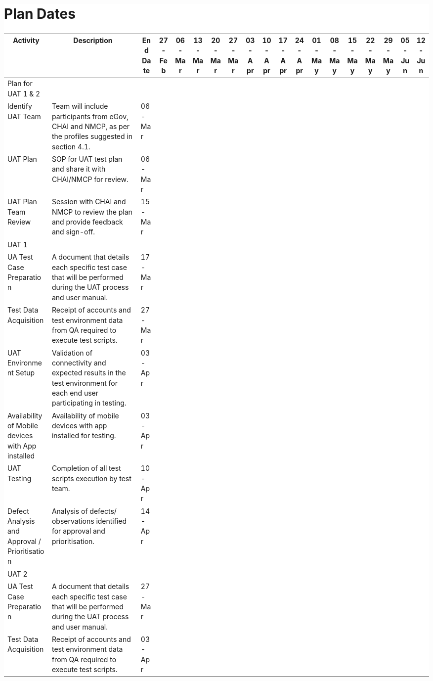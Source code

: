 # Plan Dates

| Activity                                          | Description                                                                                                                                               | End Date | 27-Feb | 06-Mar | 13-Mar | 20-Mar | 27-Mar | 03-Apr | 10-Apr | 17-Apr | 24-Apr | 01-May | 08-May | 15-May | 22-May | 29-May | 05-Jun | 12-Jun |
| ------------------------------------------------- | --------------------------------------------------------------------------------------------------------------------------------------------------------- | -------- | ------ | ------ | ------ | ------ | ------ | ------ | ------ | ------ | ------ | ------ | ------ | ------ | ------ | ------ | ------ | ------ |
| Plan for UAT 1 & 2                                |                                                                                                                                                           |          |        |        |        |        |        |        |        |        |        |        |        |        |        |        |        |        |
| Identify UAT Team                                 | Team will include participants from eGov, CHAI and NMCP, as per the profiles suggested in section 4.1.                                                    | 06-Mar   |        |        |        |        |        |        |        |        |        |        |        |        |        |        |        |        |
| UAT Plan                                          | SOP for UAT test plan and share it with CHAI/NMCP for review.                                                                                             | 06-Mar   |        |        |        |        |        |        |        |        |        |        |        |        |        |        |        |        |
| UAT Plan Team Review                              | Session with CHAI and NMCP to review the plan and provide feedback and sign-off.                                                                          | 15-Mar   |        |        |        |        |        |        |        |        |        |        |        |        |        |        |        |        |
| UAT 1                                             |                                                                                                                                                           |          |        |        |        |        |        |        |        |        |        |        |        |        |        |        |        |        |
| UA Test Case Preparation                          | A document that details each specific test case that will be performed during the UAT process and user manual.                                            | 17-Mar   |        |        |        |        |        |        |        |        |        |        |        |        |        |        |        |        |
| Test Data Acquisition                             | Receipt of accounts and test environment data from QA required to execute test scripts.                                                                   | 27-Mar   |        |        |        |        |        |        |        |        |        |        |        |        |        |        |        |        |
| UAT Environment Setup                             | Validation of connectivity and expected results in the test environment for each end user participating in testing.                                       | 03-Apr   |        |        |        |        |        |        |        |        |        |        |        |        |        |        |        |        |
| Availability of Mobile devices with App installed | Availability of mobile devices with app installed for testing.                                                                                            | 03-Apr   |        |        |        |        |        |        |        |        |        |        |        |        |        |        |        |        |
| UAT Testing                                       | Completion of all test scripts execution by test team.                                                                                                    | 10-Apr   |        |        |        |        |        |        |        |        |        |        |        |        |        |        |        |        |
| Defect Analysis and Approval / Prioritisation     | Analysis of defects/ observations identified for approval and prioritisation.                                                                             | 14-Apr   |        |        |        |        |        |        |        |        |        |        |        |        |        |        |        |        |
| UAT 2                                             |                                                                                                                                                           |          |        |        |        |        |        |        |        |        |        |        |        |        |        |        |        |        |
| UA Test Case Preparation                          | A document that details each specific test case that will be performed during the UAT process and user manual.                                            | 27-Mar   |        |        |        |        |        |        |        |        |        |        |        |        |        |        |        |        |
| Test Data Acquisition                             | Receipt of accounts and test environment data from QA required to execute test scripts.                                                                   | 03-Apr   |        |        |        |        |        |        |        |        |        |        |        |        |        |        |        |        |